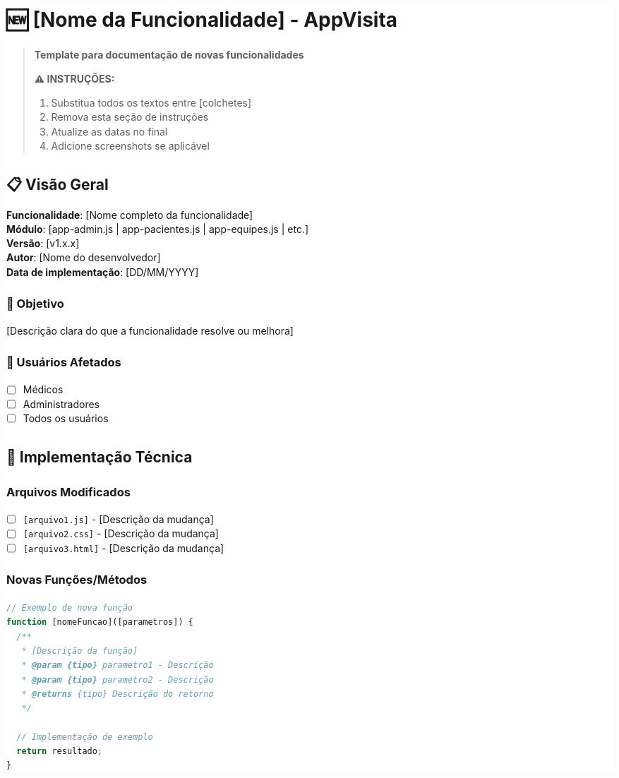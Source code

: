 # 🆕 [Nome da Funcionalidade] - AppVisita

> **Template para documentação de novas funcionalidades**
> 
> **⚠️ INSTRUÇÕES:**
> 1. Substitua todos os textos entre [colchetes] 
> 2. Remova esta seção de instruções
> 3. Atualize as datas no final
> 4. Adicione screenshots se aplicável

## 📋 Visão Geral

**Funcionalidade**: [Nome completo da funcionalidade]  
**Módulo**: [app-admin.js | app-pacientes.js | app-equipes.js | etc.]  
**Versão**: [v1.x.x]  
**Autor**: [Nome do desenvolvedor]  
**Data de implementação**: [DD/MM/YYYY]

### 🎯 Objetivo
[Descrição clara do que a funcionalidade resolve ou melhora]

### 👥 Usuários Afetados
- [ ] Médicos
- [ ] Administradores  
- [ ] Todos os usuários

## 🔧 Implementação Técnica

### Arquivos Modificados
- [ ] `[arquivo1.js]` - [Descrição da mudança]
- [ ] `[arquivo2.css]` - [Descrição da mudança]
- [ ] `[arquivo3.html]` - [Descrição da mudança]

### Novas Funções/Métodos
```javascript
// Exemplo de nova função
function [nomeFuncao]([parametros]) {
  /**
   * [Descrição da função]
   * @param {tipo} parametro1 - Descrição
   * @param {tipo} parametro2 - Descrição
   * @returns {tipo} Descrição do retorno
   */
  
  // Implementação de exemplo
  return resultado;
}
```
